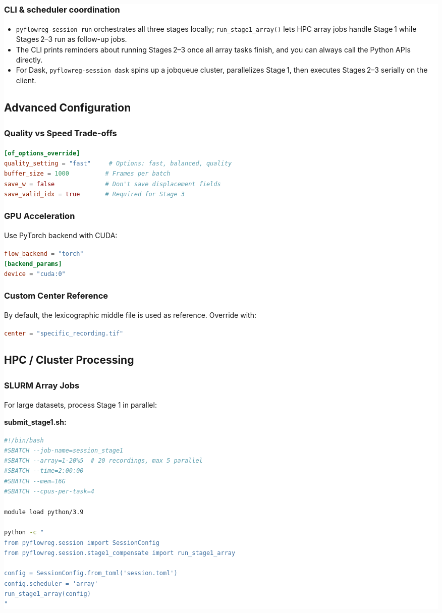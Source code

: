 ### CLI & scheduler coordination

- `pyflowreg-session run` orchestrates all three stages locally; `run_stage1_array()` lets HPC array jobs handle Stage 1 while Stages 2–3 run as follow-up jobs.
- The CLI prints reminders about running Stages 2–3 once all array tasks finish, and you can always call the Python APIs directly.
- For Dask, `pyflowreg-session dask` spins up a jobqueue cluster, parallelizes Stage 1, then executes Stages 2–3 serially on the client.

## Advanced Configuration

### Quality vs Speed Trade-offs

```toml
[of_options_override]
quality_setting = "fast"     # Options: fast, balanced, quality
buffer_size = 1000          # Frames per batch
save_w = false              # Don't save displacement fields
save_valid_idx = true       # Required for Stage 3
```

### GPU Acceleration

Use PyTorch backend with CUDA:
```toml
flow_backend = "torch"
[backend_params]
device = "cuda:0"
```

### Custom Center Reference

By default, the lexicographic middle file is used as reference. Override with:
```toml
center = "specific_recording.tif"
```

## HPC / Cluster Processing

### SLURM Array Jobs

For large datasets, process Stage 1 in parallel:

**submit_stage1.sh:**
```bash
#!/bin/bash
#SBATCH --job-name=session_stage1
#SBATCH --array=1-20%5  # 20 recordings, max 5 parallel
#SBATCH --time=2:00:00
#SBATCH --mem=16G
#SBATCH --cpus-per-task=4

module load python/3.9

python -c "
from pyflowreg.session import SessionConfig
from pyflowreg.session.stage1_compensate import run_stage1_array

config = SessionConfig.from_toml('session.toml')
config.scheduler = 'array'
run_stage1_array(config)
"
```

